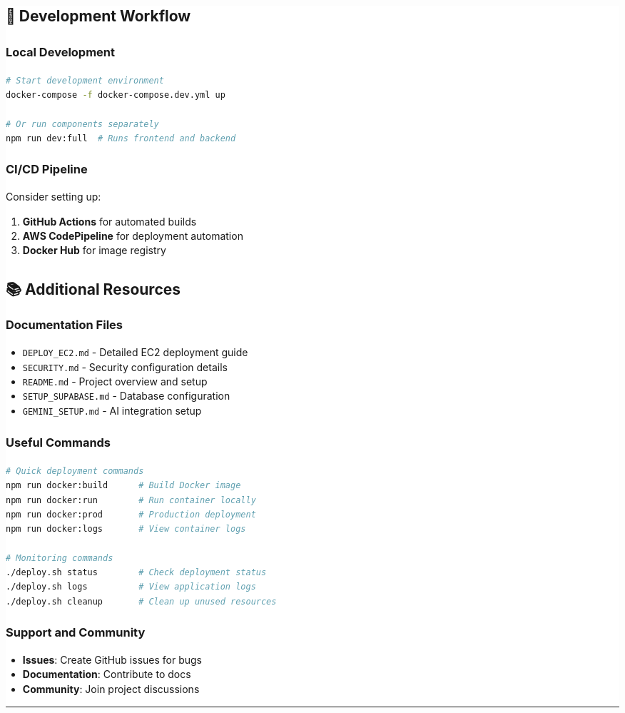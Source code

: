 ## 🤝 Development Workflow

### Local Development

```bash
# Start development environment
docker-compose -f docker-compose.dev.yml up

# Or run components separately
npm run dev:full  # Runs frontend and backend
```

### CI/CD Pipeline

Consider setting up:
1. **GitHub Actions** for automated builds
2. **AWS CodePipeline** for deployment automation
3. **Docker Hub** for image registry

## 📚 Additional Resources

### Documentation Files

- `DEPLOY_EC2.md` - Detailed EC2 deployment guide
- `SECURITY.md` - Security configuration details
- `README.md` - Project overview and setup
- `SETUP_SUPABASE.md` - Database configuration
- `GEMINI_SETUP.md` - AI integration setup

### Useful Commands

```bash
# Quick deployment commands
npm run docker:build      # Build Docker image
npm run docker:run        # Run container locally
npm run docker:prod       # Production deployment
npm run docker:logs       # View container logs

# Monitoring commands
./deploy.sh status        # Check deployment status
./deploy.sh logs          # View application logs
./deploy.sh cleanup       # Clean up unused resources
```

### Support and Community

- **Issues**: Create GitHub issues for bugs
- **Documentation**: Contribute to docs
- **Community**: Join project discussions

---
